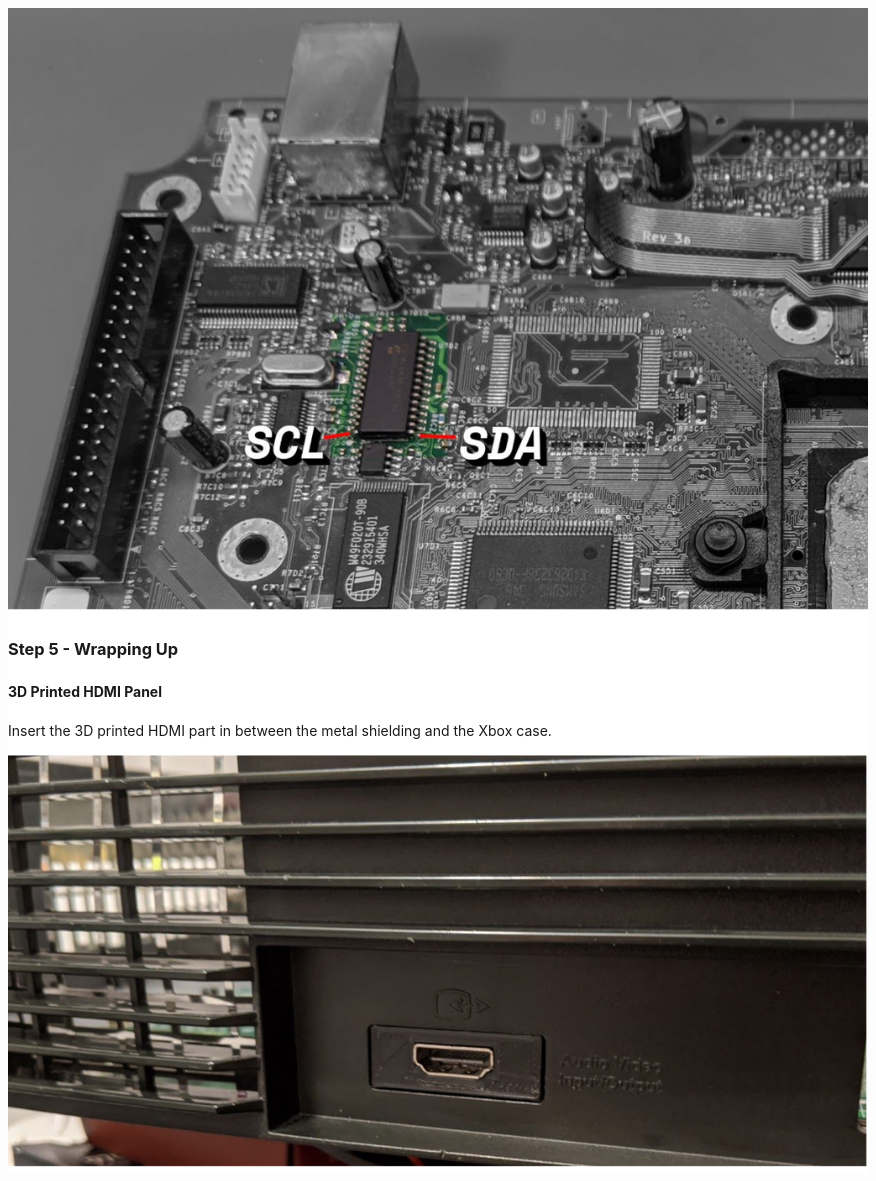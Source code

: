 ![Image of SMBus Connections](images/Step4-PIC16.png)

### Step 5 - Wrapping Up

#### 3D Printed HDMI Panel
Insert the 3D printed HDMI part in between the metal shielding and the Xbox case.

![Image of 3D printed HDMI Panel](images/Step5-3DHDMI.png)
